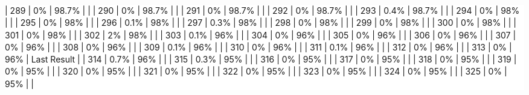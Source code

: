 | 289 | 0% | 98.7% |  |
| 290 | 0% | 98.7% |  |
| 291 | 0% | 98.7% |  |
| 292 | 0% | 98.7% |  |
| 293 | 0.4% | 98.7% |  |
| 294 | 0% | 98% |  |
| 295 | 0% | 98% |  |
| 296 | 0.1% | 98% |  |
| 297 | 0.3% | 98% |  |
| 298 | 0% | 98% |  |
| 299 | 0% | 98% |  |
| 300 | 0% | 98% |  |
| 301 | 0% | 98% |  |
| 302 | 2% | 98% |  |
| 303 | 0.1% | 96% |  |
| 304 | 0% | 96% |  |
| 305 | 0% | 96% |  |
| 306 | 0% | 96% |  |
| 307 | 0% | 96% |  |
| 308 | 0% | 96% |  |
| 309 | 0.1% | 96% |  |
| 310 | 0% | 96% |  |
| 311 | 0.1% | 96% |  |
| 312 | 0% | 96% |  |
| 313 | 0% | 96% | Last Result |
| 314 | 0.7% | 96% |  |
| 315 | 0.3% | 95% |  |
| 316 | 0% | 95% |  |
| 317 | 0% | 95% |  |
| 318 | 0% | 95% |  |
| 319 | 0% | 95% |  |
| 320 | 0% | 95% |  |
| 321 | 0% | 95% |  |
| 322 | 0% | 95% |  |
| 323 | 0% | 95% |  |
| 324 | 0% | 95% |  |
| 325 | 0% | 95% |  |